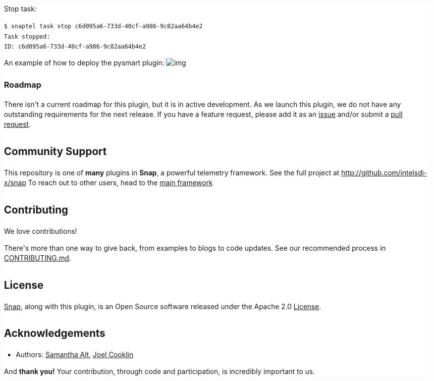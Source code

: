 ```
```

Stop task:
```
$ snaptel task stop c6d095a6-733d-40cf-a986-9c82aa64b4e2
Task stopped:
ID: c6d095a6-733d-40cf-a986-9c82aa64b4e2
```

An example of how to deploy the pysmart plugin:
![img](https://cloud.githubusercontent.com/assets/3925702/24318732/2e5124a0-10c7-11e7-8628-7ce0221ec81e.gif)


### Roadmap
There isn't a current roadmap for this plugin, but it is in active development. As we launch this plugin, we do not have any outstanding requirements for the next release. If you have a feature request, please add it as an [issue](https://github.com/intelsdi-x/snap-plugin-collector-pysmart/issues/new) and/or submit a [pull request](https://github.com/intelsdi-x/snap-plugin-collector-pysmart/pulls).

## Community Support
This repository is one of **many** plugins in **Snap**, a powerful telemetry framework. See the full project at http://github.com/intelsdi-x/snap To reach out to other users, head to the [main framework](https://github.com/intelsdi-x/snap#community-support)

## Contributing
We love contributions!

There's more than one way to give back, from examples to blogs to code updates. See our recommended process in [CONTRIBUTING.md](CONTRIBUTING.md).

## License
[Snap](http://github.com/intelsdi-x/snap), along with this plugin, is an Open Source software released under the Apache 2.0 [License](LICENSE).

## Acknowledgements
* Authors: [Samantha Alt](https://github.com/saalt),
           [Joel Cooklin](https://github.com/jcooklin)

And **thank you!** Your contribution, through code and participation, is incredibly important to us.
